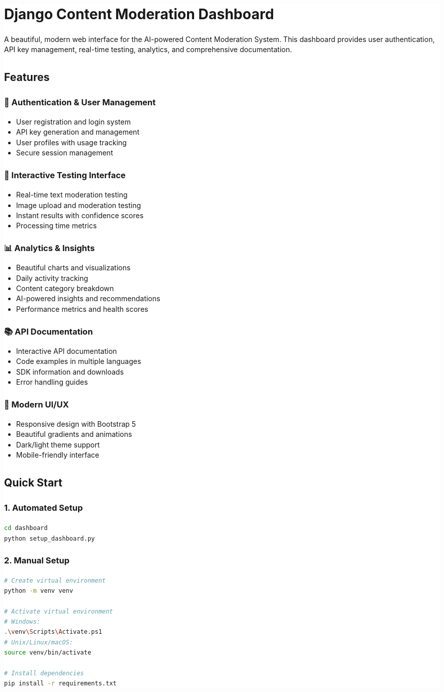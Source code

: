 # Django Content Moderation Dashboard

A beautiful, modern web interface for the AI-powered Content Moderation System. This dashboard provides user authentication, API key management, real-time testing, analytics, and comprehensive documentation.

## Features

### 🔐 Authentication & User Management
- User registration and login system
- API key generation and management
- User profiles with usage tracking
- Secure session management

### 🧪 Interactive Testing Interface
- Real-time text moderation testing
- Image upload and moderation testing
- Instant results with confidence scores
- Processing time metrics

### 📊 Analytics & Insights
- Beautiful charts and visualizations
- Daily activity tracking
- Content category breakdown
- AI-powered insights and recommendations
- Performance metrics and health scores

### 📚 API Documentation
- Interactive API documentation
- Code examples in multiple languages
- SDK information and downloads
- Error handling guides

### 🎨 Modern UI/UX
- Responsive design with Bootstrap 5
- Beautiful gradients and animations
- Dark/light theme support
- Mobile-friendly interface

## Quick Start

### 1. Automated Setup
```bash
cd dashboard
python setup_dashboard.py
```

### 2. Manual Setup
```bash
# Create virtual environment
python -m venv venv

# Activate virtual environment
# Windows:
.\venv\Scripts\Activate.ps1
# Unix/Linux/macOS:
source venv/bin/activate

# Install dependencies
pip install -r requirements.txt
```